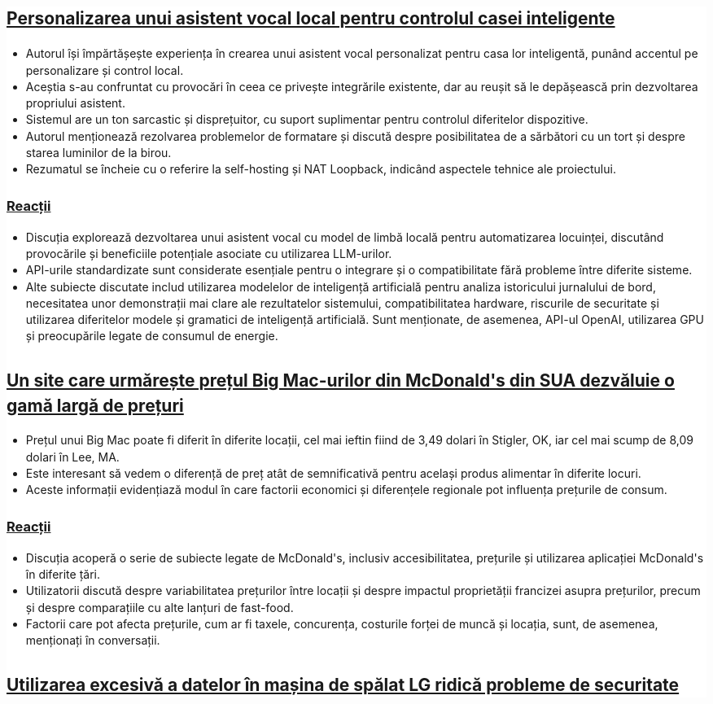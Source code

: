 ## [Personalizarea unui asistent vocal local pentru controlul casei inteligente](https://johnthenerd.com/blog/local-llm-assistant/)

- Autorul își împărtășește experiența în crearea unui asistent vocal personalizat pentru casa lor inteligentă, punând accentul pe personalizare și control local.
- Aceștia s-au confruntat cu provocări în ceea ce privește integrările existente, dar au reușit să le depășească prin dezvoltarea propriului asistent.
- Sistemul are un ton sarcastic și disprețuitor, cu suport suplimentar pentru controlul diferitelor dispozitive.
- Autorul menționează rezolvarea problemelor de formatare și discută despre posibilitatea de a sărbători cu un tort și despre starea luminilor de la birou.
- Rezumatul se încheie cu o referire la self-hosting și NAT Loopback, indicând aspectele tehnice ale proiectului.

### [Reacții](https://news.ycombinator.com/item?id=38985152)

- Discuția explorează dezvoltarea unui asistent vocal cu model de limbă locală pentru automatizarea locuinței, discutând provocările și beneficiile potențiale asociate cu utilizarea LLM-urilor.
- API-urile standardizate sunt considerate esențiale pentru o integrare și o compatibilitate fără probleme între diferite sisteme.
- Alte subiecte discutate includ utilizarea modelelor de inteligență artificială pentru analiza istoricului jurnalului de bord, necesitatea unor demonstrații mai clare ale rezultatelor sistemului, compatibilitatea hardware, riscurile de securitate și utilizarea diferitelor modele și gramatici de inteligență artificială. Sunt menționate, de asemenea, API-ul OpenAI, utilizarea GPU și preocupările legate de consumul de energie.

## [Un site care urmărește prețul Big Mac-urilor din McDonald's din SUA dezvăluie o gamă largă de prețuri](https://pantryandlarder.com/mccheapest)

- Prețul unui Big Mac poate fi diferit în diferite locații, cel mai ieftin fiind de 3,49 dolari în Stigler, OK, iar cel mai scump de 8,09 dolari în Lee, MA.
- Este interesant să vedem o diferență de preț atât de semnificativă pentru același produs alimentar în diferite locuri.
- Aceste informații evidențiază modul în care factorii economici și diferențele regionale pot influența prețurile de consum.

### [Reacții](https://news.ycombinator.com/item?id=38980793)

- Discuția acoperă o serie de subiecte legate de McDonald's, inclusiv accesibilitatea, prețurile și utilizarea aplicației McDonald's în diferite țări.
- Utilizatorii discută despre variabilitatea prețurilor între locații și despre impactul proprietății francizei asupra prețurilor, precum și despre comparațiile cu alte lanțuri de fast-food.
- Factorii care pot afecta prețurile, cum ar fi taxele, concurența, costurile forței de muncă și locația, sunt, de asemenea, menționați în conversații.

## [Utilizarea excesivă a datelor în mașina de spălat LG ridică probleme de securitate](https://www.tomshardware.com/networking/your-washing-machine-could-be-sending-37-gb-of-data-a-day)
